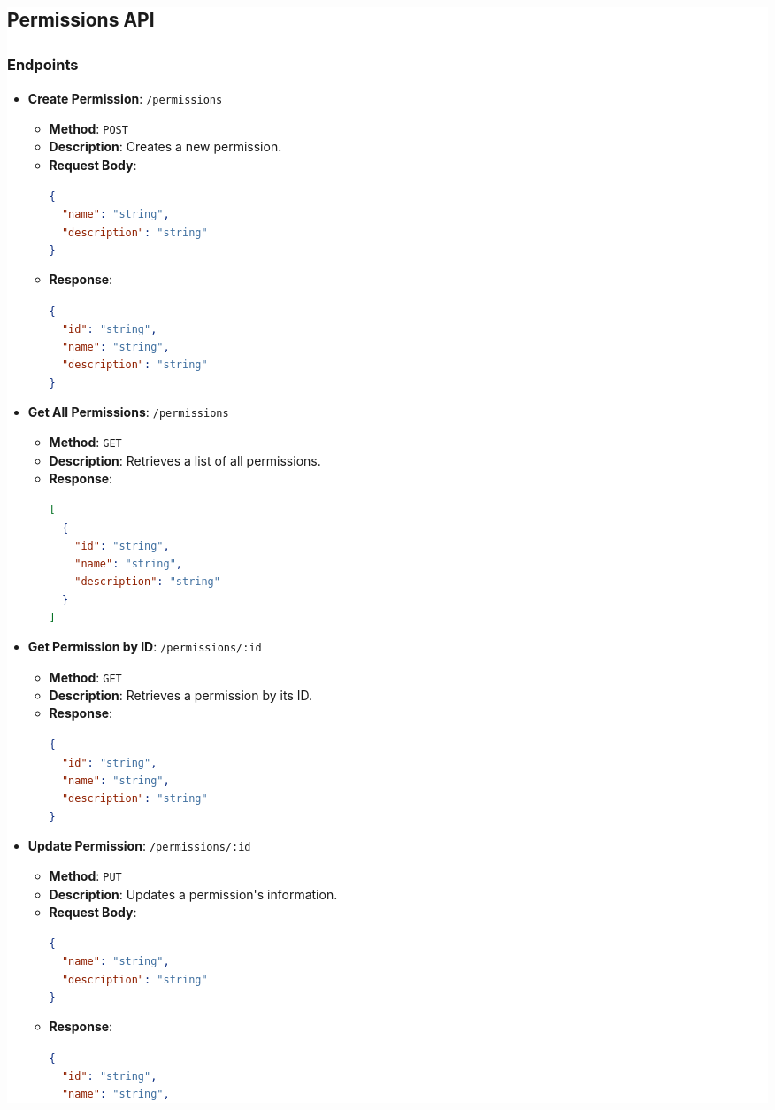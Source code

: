 ## Permissions API

### Endpoints

- **Create Permission**: `/permissions`
  - **Method**: `POST`
  - **Description**: Creates a new permission.
  - **Request Body**:
    ```json
    {
      "name": "string",
      "description": "string"
    }
    ```
  - **Response**:
    ```json
    {
      "id": "string",
      "name": "string",
      "description": "string"
    }
    ```

- **Get All Permissions**: `/permissions`
  - **Method**: `GET`
  - **Description**: Retrieves a list of all permissions.
  - **Response**:
    ```json
    [
      {
        "id": "string",
        "name": "string",
        "description": "string"
      }
    ]
    ```

- **Get Permission by ID**: `/permissions/:id`
  - **Method**: `GET`
  - **Description**: Retrieves a permission by its ID.
  - **Response**:
    ```json
    {
      "id": "string",
      "name": "string",
      "description": "string"
    }
    ```

- **Update Permission**: `/permissions/:id`
  - **Method**: `PUT`
  - **Description**: Updates a permission's information.
  - **Request Body**:
    ```json
    {
      "name": "string",
      "description": "string"
    }
    ```
  - **Response**:
    ```json
    {
      "id": "string",
      "name": "string",